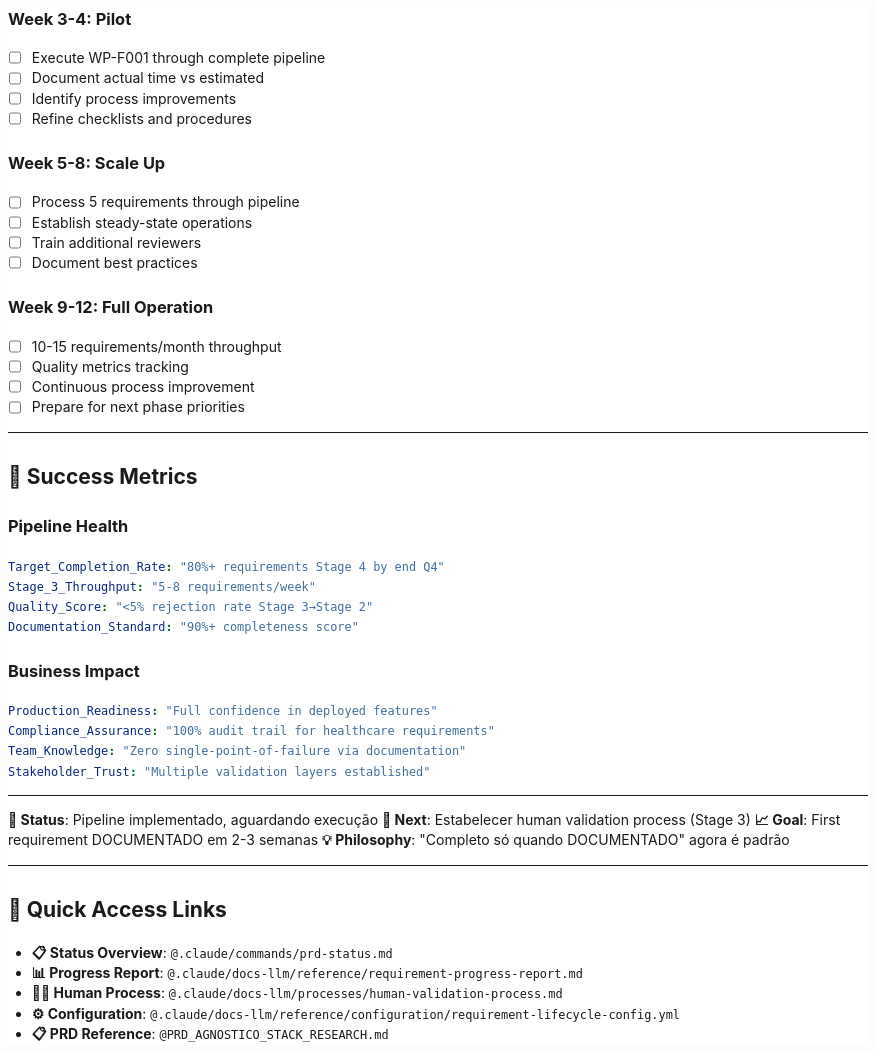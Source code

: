 ### **Week 3-4: Pilot**
- [ ] Execute WP-F001 through complete pipeline
- [ ] Document actual time vs estimated
- [ ] Identify process improvements
- [ ] Refine checklists and procedures

### **Week 5-8: Scale Up**
- [ ] Process 5 requirements through pipeline
- [ ] Establish steady-state operations
- [ ] Train additional reviewers
- [ ] Document best practices

### **Week 9-12: Full Operation**
- [ ] 10-15 requirements/month throughput
- [ ] Quality metrics tracking
- [ ] Continuous process improvement
- [ ] Prepare for next phase priorities

---

## 🎯 **Success Metrics**

### **Pipeline Health**
```yaml
Target_Completion_Rate: "80%+ requirements Stage 4 by end Q4"
Stage_3_Throughput: "5-8 requirements/week"
Quality_Score: "<5% rejection rate Stage 3→Stage 2"
Documentation_Standard: "90%+ completeness score"
```

### **Business Impact**
```yaml
Production_Readiness: "Full confidence in deployed features"
Compliance_Assurance: "100% audit trail for healthcare requirements"
Team_Knowledge: "Zero single-point-of-failure via documentation"
Stakeholder_Trust: "Multiple validation layers established"
```

---

**🚀 Status**: Pipeline implementado, aguardando execução
**🎯 Next**: Estabelecer human validation process (Stage 3)
**📈 Goal**: First requirement DOCUMENTADO em 2-3 semanas
**💡 Philosophy**: "Completo só quando DOCUMENTADO" agora é padrão

---

## 🔗 **Quick Access Links**

- **📋 Status Overview**: `@.claude/commands/prd-status.md`
- **📊 Progress Report**: `@.claude/docs-llm/reference/requirement-progress-report.md`
- **👨‍💻 Human Process**: `@.claude/docs-llm/processes/human-validation-process.md`
- **⚙️ Configuration**: `@.claude/docs-llm/reference/configuration/requirement-lifecycle-config.yml`
- **📋 PRD Reference**: `@PRD_AGNOSTICO_STACK_RESEARCH.md`